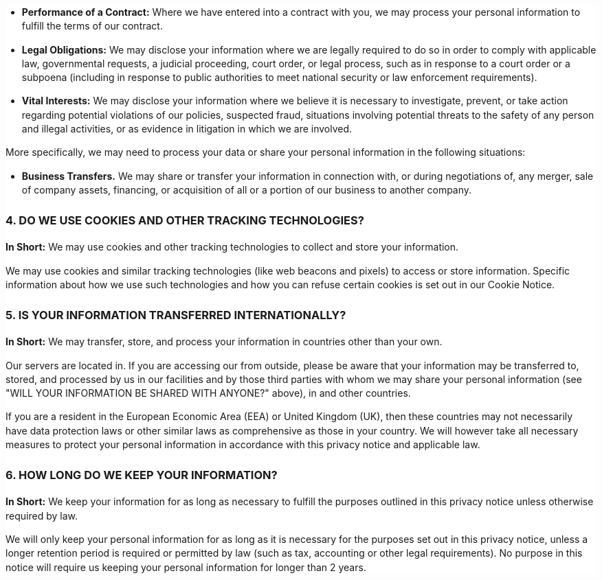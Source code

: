 
* **Performance of a Contract:** Where we have entered into a contract with you, we may process your personal information to fulfill the terms of our contract.


* **Legal Obligations:** We may disclose your information where we are legally required to do so in order to comply with applicable law, governmental requests, a judicial proceeding, court order, or legal process, such as in response to a court order or a subpoena (including in response to public authorities to meet national security or law enforcement requirements).


* **Vital Interests:** We may disclose your information where we believe it is necessary to investigate, prevent, or take action regarding potential violations of our policies, suspected fraud, situations involving potential threats to the safety of any person and illegal activities, or as evidence in litigation in which we are involved.


More specifically, we may need to process your data or share your personal information in the following situations:

* **Business Transfers.** We may share or transfer your information in connection with, or during negotiations of, any merger, sale of company assets, financing, or acquisition of all or a portion of our business to another company.

### 4. DO WE USE COOKIES AND OTHER TRACKING TECHNOLOGIES?

**In Short:**  We may use cookies and other tracking technologies to collect and store your information.

We may use cookies and similar tracking technologies (like web beacons and pixels) to access or store information. Specific information about how we use such technologies and how you can refuse certain cookies is set out in our Cookie Notice.

### 5. IS YOUR INFORMATION TRANSFERRED INTERNATIONALLY?

**In Short:**  We may transfer, store, and process your information in countries other than your own.

Our servers are located in. If you are accessing our  from outside, please be aware that your information may be transferred to, stored, and processed by us in our facilities and by those third parties with whom we may share your personal information (see "WILL YOUR INFORMATION BE SHARED WITH ANYONE?" above), in and other countries.

If you are a resident in the European Economic Area (EEA) or United Kingdom (UK), then these countries may not necessarily have data protection laws or other similar laws as comprehensive as those in your country. We will however take all necessary measures to protect your personal information in accordance with this privacy notice and applicable law.

### 6. HOW LONG DO WE KEEP YOUR INFORMATION?

**In Short:**  We keep your information for as long as necessary to fulfill the purposes outlined in this privacy notice unless otherwise required by law.

We will only keep your personal information for as long as it is necessary for the purposes set out in this privacy notice, unless a longer retention period is required or permitted by law (such as tax, accounting or other legal requirements). No purpose in this notice will require us keeping your personal information for longer than 2 years.

